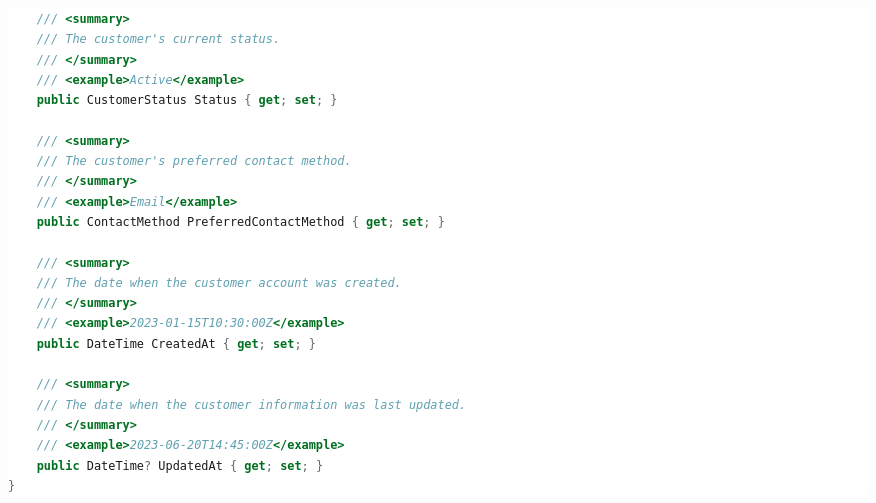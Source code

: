 ```csharp
    /// <summary>
    /// The customer's current status.
    /// </summary>
    /// <example>Active</example>
    public CustomerStatus Status { get; set; }

    /// <summary>
    /// The customer's preferred contact method.
    /// </summary>
    /// <example>Email</example>
    public ContactMethod PreferredContactMethod { get; set; }

    /// <summary>
    /// The date when the customer account was created.
    /// </summary>
    /// <example>2023-01-15T10:30:00Z</example>
    public DateTime CreatedAt { get; set; }

    /// <summary>
    /// The date when the customer information was last updated.
    /// </summary>
    /// <example>2023-06-20T14:45:00Z</example>
    public DateTime? UpdatedAt { get; set; }
}

